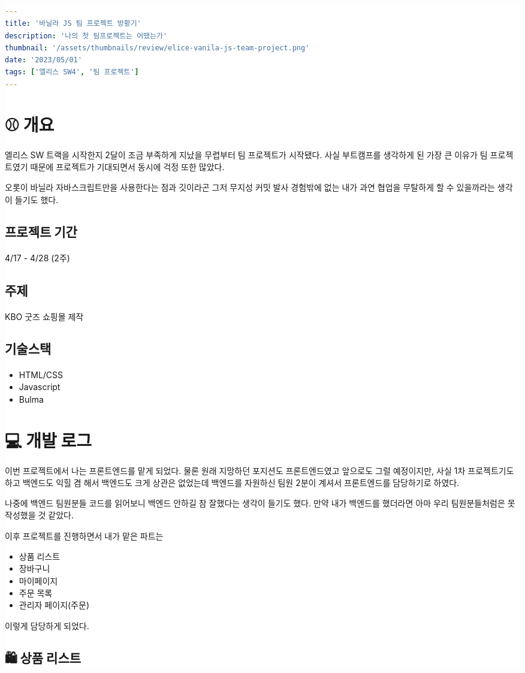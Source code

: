 ```yaml
---
title: '바닐라 JS 팀 프로젝트 방황기'
description: '나의 첫 팀프로젝트는 어땠는가'
thumbnail: '/assets/thumbnails/review/elice-vanila-js-team-project.png'
date: '2023/05/01'
tags: ['엘리스 SW4', '팀 프로젝트']
---
```


# ⚾️ 개요

엘리스 SW 트랙을 시작한지 2달이 조금 부족하게 지났을 무렵부터 팀 프로젝트가 시작됐다.
사실 부트캠프를 생각하게 된 가장 큰 이유가 팀 프로젝트였기 때문에 프로젝트가 기대되면서 동시에 걱정 또한 많았다.

오롯이 바닐라 자바스크립트만을 사용한다는 점과 깃이라곤 그저 무지성 커밋 발사 경험밖에 없는 내가 과연 협업을 무탈하게 할 수 있을까라는 생각이 들기도 했다.

## 프로젝트 기간

4/17 - 4/28 (2주)

## 주제

KBO 굿즈 쇼핑몰 제작

## 기술스택

- HTML/CSS
- Javascript
- Bulma

# 💻 개발 로그

이번 프로젝트에서 나는 프론트엔드를 맡게 되었다.
물론 원래 지망하던 포지션도 프론트엔드였고 앞으로도 그럴 예정이지만, 사실 1차 프로젝트기도 하고 백엔드도 익힐 겸 해서 백엔드도 크게 상관은 없었는데 백엔드를 자원하신 팀원 2분이 계셔서 프론트엔드를 담당하기로 하였다.

나중에 백엔드 팀원분들 코드를 읽어보니 백엔드 안하길 참 잘했다는 생각이 들기도 했다.
만약 내가 백엔드를 했더라면 아마 우리 팀원분들처럼은 못 작성했을 것 같았다.

이후 프로젝트를 진행하면서 내가 맡은 파트는

- 상품 리스트
- 장바구니
- 마이페이지
- 주문 목록
- 관리자 페이지(주문)

이렇게 담당하게 되었다.

## 🛍️ 상품 리스트
